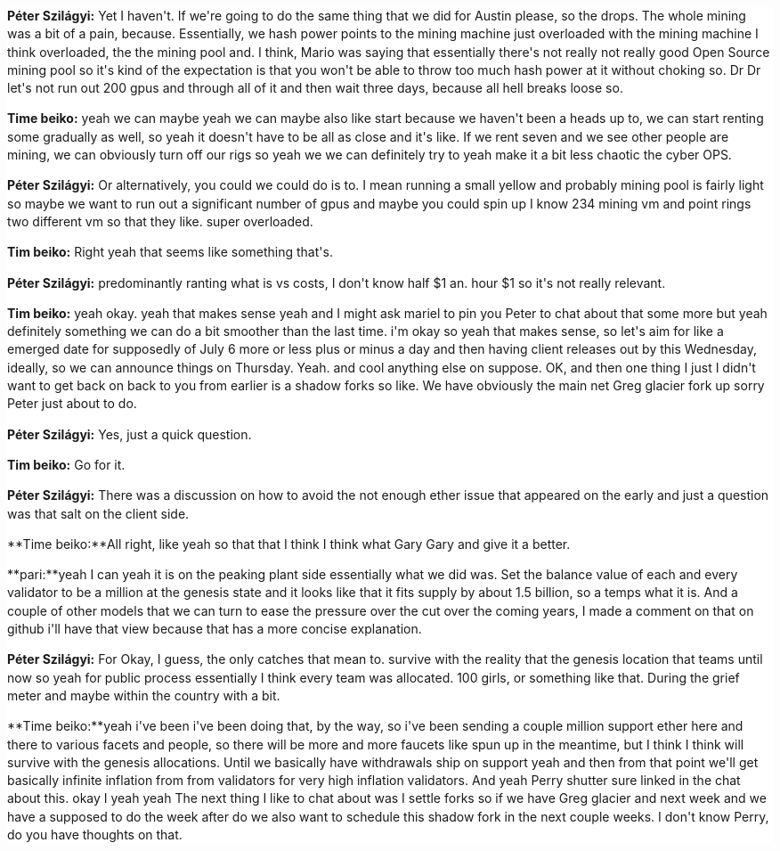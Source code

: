 **Péter Szilágyi:** Yet I haven't. If we're going to do the same thing that we did for Austin please, so the drops. The whole mining was a bit of a pain, because. Essentially, we hash power points to the mining machine just overloaded with the mining machine I think overloaded, the the mining pool and. I think, Mario was saying that essentially there's not really not really good Open Source mining pool so it's kind of the expectation is that you won't be able to throw too much hash power at it without choking so. Dr Dr let's not run out 200 gpus and through all of it and then wait three days, because all hell breaks loose so.

**Time beiko:** yeah we can maybe yeah we can maybe also like start because we haven't been a heads up to, we can start renting some gradually as well, so yeah it doesn't have to be all as close and it's like. If we rent seven and we see other people are mining, we can obviously turn off our rigs so yeah we we can definitely try to yeah make it a bit less chaotic the cyber OPS.

**Péter Szilágyi:** Or alternatively, you could we could do is to. I mean running a small yellow and probably mining pool is fairly light so maybe we want to run out a significant number of gpus and maybe you could spin up I know 234 mining vm and point rings two different vm so that they like. super overloaded.

**Tim beiko:** Right yeah that seems like something that's.

**Péter Szilágyi:** predominantly ranting what is vs costs, I don't know half $1 an. hour $1 so it's not really relevant. 

**Tim beiko:** yeah okay. yeah that makes sense yeah and I might ask mariel to pin you Peter to chat about that some more but yeah definitely something we can do a bit smoother than the last time. i'm okay so yeah that makes sense, so let's aim for like a emerged date for supposedly of July 6 more or less plus or minus a day and then having client releases out by this Wednesday, ideally, so we can announce things on Thursday. Yeah. and cool anything else on suppose. OK, and then one thing I just I didn't want to get back on back to you from earlier is a shadow forks so like. We have obviously the main net Greg glacier fork up sorry Peter just about to do.

**Péter Szilágyi:** Yes, just a quick question.

**Tim beiko:** Go for it.
 
**Péter Szilágyi:** There was a discussion on how to avoid the not enough ether issue that appeared on the early and just a question was that salt on the client side.

**Time beiko:**All right, like yeah so that that I think I think what Gary Gary and give it a better.
 
**pari:**yeah I can yeah it is on the peaking plant side essentially what we did was.  Set the balance value of each and every validator to be a million at the genesis state and it looks like that it fits supply by about 1.5 billion, so a temps what it is. And a couple of other models that we can turn to ease the pressure over the cut over the coming years, I made a comment on that on github i'll have that view because that has a more concise explanation.
 
**Péter Szilágyi:** For Okay, I guess, the only catches that mean to. survive with the reality that the genesis location that teams until now so yeah for public process essentially I think every team was allocated. 100 girls, or something like that. During the grief meter and maybe within the country with a bit.

**Time beiko:**yeah i've been i've been doing that, by the way, so i've been sending a couple million support ether here and there to various facets and people, so there will be more and more faucets like spun up in the meantime, but I think I think will survive with the genesis allocations. Until we basically have withdrawals ship on support yeah and then from that point we'll get basically infinite inflation from from validators for very high inflation validators. And yeah Perry shutter sure linked in the chat about this. okay I yeah yeah The next thing I like to chat about was I settle forks so if we have Greg glacier and next week and we have a supposed to do the week after do we also want to schedule this shadow fork in the next couple weeks. I don't know Perry, do you have thoughts on that.
